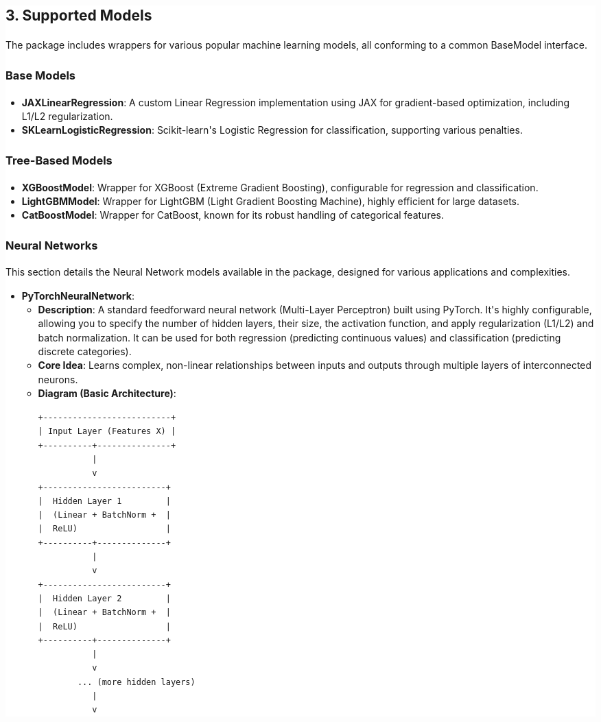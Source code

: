 ## **3. Supported Models**

The package includes wrappers for various popular machine learning models, all conforming to a common BaseModel interface.

### **Base Models**

* **JAXLinearRegression**: A custom Linear Regression implementation using JAX for gradient-based optimization, including L1/L2 regularization.
* **SKLearnLogisticRegression**: Scikit-learn's Logistic Regression for classification, supporting various penalties.

### **Tree-Based Models**

* **XGBoostModel**: Wrapper for XGBoost (Extreme Gradient Boosting), configurable for regression and classification.
* **LightGBMModel**: Wrapper for LightGBM (Light Gradient Boosting Machine), highly efficient for large datasets.
* **CatBoostModel**: Wrapper for CatBoost, known for its robust handling of categorical features.

### **Neural Networks**

This section details the Neural Network models available in the package, designed for various applications and complexities.

* **PyTorchNeuralNetwork**:
  * **Description**: A standard feedforward neural network (Multi-Layer Perceptron) built using PyTorch. It's highly configurable, allowing you to specify the number of hidden layers, their size, the activation function, and apply regularization (L1/L2) and batch normalization. It can be used for both regression (predicting continuous values) and classification (predicting discrete categories).
  * **Core Idea**: Learns complex, non-linear relationships between inputs and outputs through multiple layers of interconnected neurons.
  * **Diagram (Basic Architecture)**:
    ```
    +--------------------------+
    | Input Layer (Features X) |
    +----------+---------------+
               |
               v
    +-------------------------+
    |  Hidden Layer 1         |
    |  (Linear + BatchNorm +  |
    |  ReLU)                  |
    +----------+--------------+
               |
               v
    +-------------------------+
    |  Hidden Layer 2         |
    |  (Linear + BatchNorm +  |
    |  ReLU)                  |
    +----------+--------------+
               |
               v
            ... (more hidden layers)
               |
               v